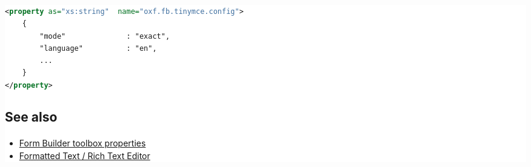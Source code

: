 ```xml
<property as="xs:string"  name="oxf.fb.tinymce.config">
    {
        "mode"              : "exact",
        "language"          : "en",
        ...
    }
</property>
```

## See also

- [Form Builder toolbox properties](/configuration/properties/form-builder.md#toolbox)
- [Formatted Text / Rich Text Editor](/form-runner/component/rich-text-editor.md)
